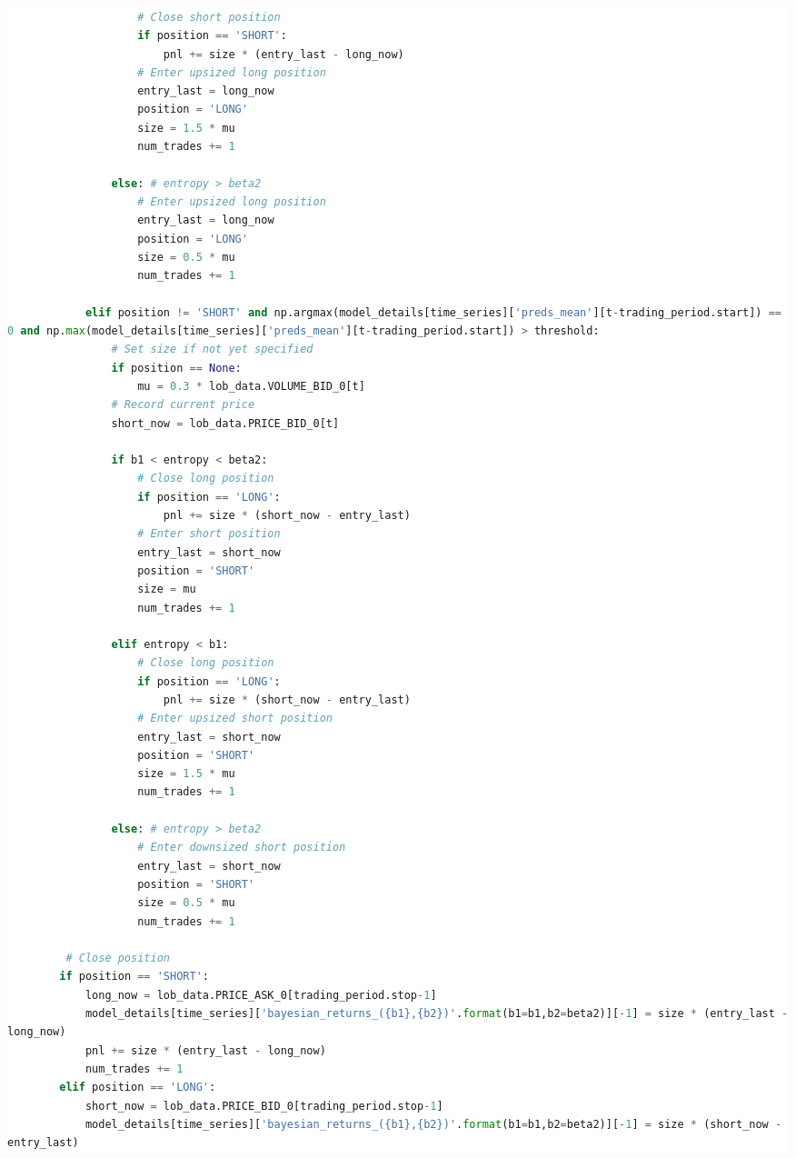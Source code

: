 ```python
                    # Close short position
                    if position == 'SHORT':
                        pnl += size * (entry_last - long_now)
                    # Enter upsized long position
                    entry_last = long_now
                    position = 'LONG'
                    size = 1.5 * mu
                    num_trades += 1
                    
                else: # entropy > beta2
                    # Enter upsized long position
                    entry_last = long_now
                    position = 'LONG'
                    size = 0.5 * mu
                    num_trades += 1
                    
            elif position != 'SHORT' and np.argmax(model_details[time_series]['preds_mean'][t-trading_period.start]) == 0 and np.max(model_details[time_series]['preds_mean'][t-trading_period.start]) > threshold:
                # Set size if not yet specified
                if position == None:
                    mu = 0.3 * lob_data.VOLUME_BID_0[t]
                # Record current price
                short_now = lob_data.PRICE_BID_0[t]
                
                if b1 < entropy < beta2:
                    # Close long position
                    if position == 'LONG':
                        pnl += size * (short_now - entry_last)
                    # Enter short position
                    entry_last = short_now
                    position = 'SHORT'
                    size = mu
                    num_trades += 1
                
                elif entropy < b1:
                    # Close long position
                    if position == 'LONG':
                        pnl += size * (short_now - entry_last)
                    # Enter upsized short position
                    entry_last = short_now
                    position = 'SHORT'
                    size = 1.5 * mu
                    num_trades += 1
                
                else: # entropy > beta2
                    # Enter downsized short position
                    entry_last = short_now
                    position = 'SHORT'
                    size = 0.5 * mu
                    num_trades += 1
                
         # Close position
        if position == 'SHORT':
            long_now = lob_data.PRICE_ASK_0[trading_period.stop-1]
            model_details[time_series]['bayesian_returns_({b1},{b2})'.format(b1=b1,b2=beta2)][-1] = size * (entry_last - long_now)
            pnl += size * (entry_last - long_now)
            num_trades += 1
        elif position == 'LONG':
            short_now = lob_data.PRICE_BID_0[trading_period.stop-1]
            model_details[time_series]['bayesian_returns_({b1},{b2})'.format(b1=b1,b2=beta2)][-1] = size * (short_now - entry_last)
```